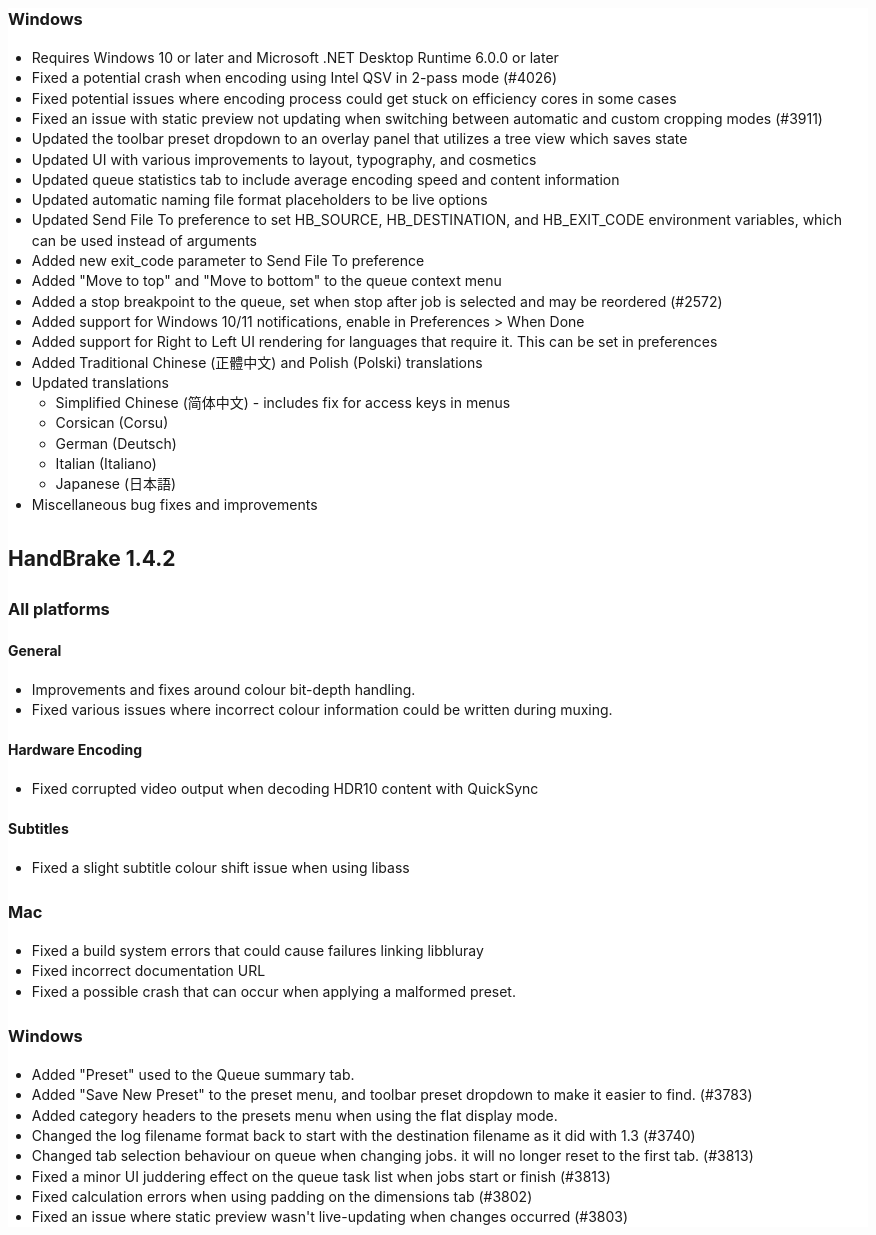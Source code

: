### Windows

- Requires Windows 10 or later and Microsoft .NET Desktop Runtime 6.0.0 or later
- Fixed a potential crash when encoding using Intel QSV in 2-pass mode (#4026)
- Fixed potential issues where encoding process could get stuck on efficiency cores in some cases
- Fixed an issue with static preview not updating when switching between automatic and custom cropping modes (#3911)
- Updated the toolbar preset dropdown to an overlay panel that utilizes a tree view which saves state
- Updated UI with various improvements to layout, typography, and cosmetics
- Updated queue statistics tab to include average encoding speed and content information
- Updated automatic naming file format placeholders to be live options
- Updated Send File To preference to set HB_SOURCE, HB_DESTINATION, and HB_EXIT_CODE environment variables, which can be used instead of arguments
- Added new exit_code parameter to Send File To preference
- Added "Move to top" and "Move to bottom" to the queue context menu
- Added a stop breakpoint to the queue, set when stop after job is selected and may be reordered (#2572)
- Added support for Windows 10/11 notifications, enable in Preferences > When Done
- Added support for Right to Left UI rendering for languages that require it. This can be set in preferences
- Added Traditional Chinese (正體中文) and Polish (Polski) translations
- Updated translations
  - Simplified Chinese (简体中文) - includes fix for access keys in menus
  - Corsican (Corsu)
  - German (Deutsch)
  - Italian (Italiano)
  - Japanese (日本語)
- Miscellaneous bug fixes and improvements


## HandBrake 1.4.2

### All platforms

#### General
- Improvements and fixes around colour bit-depth handling.
- Fixed various issues where incorrect colour information could be written during muxing.

#### Hardware Encoding
- Fixed corrupted video output when decoding HDR10 content with QuickSync

#### Subtitles
- Fixed a slight subtitle colour shift issue when using libass

### Mac
- Fixed a build system errors that could cause failures linking libbluray 
- Fixed incorrect documentation URL
- Fixed a possible crash that can occur when applying a malformed preset.

### Windows
- Added "Preset" used to the Queue summary tab.
- Added "Save New Preset" to the preset menu, and toolbar preset dropdown to make it easier to find. (#3783)
- Added category headers to the presets menu when using the flat display mode.
- Changed the log filename format back to start with the destination filename as it did with 1.3 (#3740)
- Changed tab selection behaviour on queue when changing jobs. it will no longer reset to the first tab. (#3813)
- Fixed a minor UI juddering effect on the queue task list when jobs start or finish (#3813)
- Fixed calculation errors when using padding on the dimensions tab (#3802)
- Fixed an issue where static preview wasn't live-updating when changes occurred (#3803)